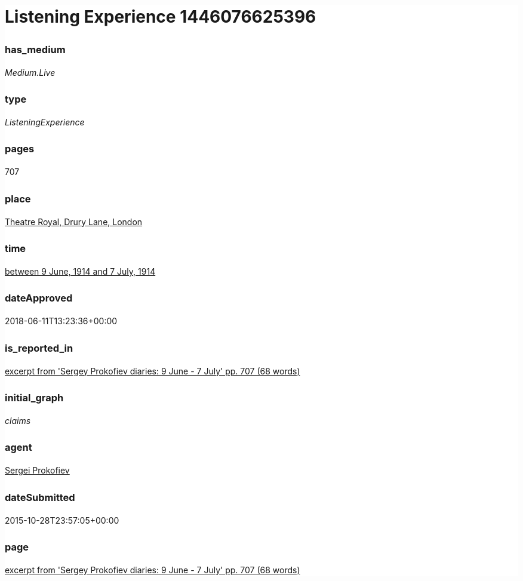 # Listening Experience 1446076625396

### has_medium


*Medium.Live*

### type


*ListeningExperience*

### pages


707

### place


[Theatre Royal, Drury Lane, London](#Theatre-Royal-Drury-Lane-London)

### time


[between 9 June, 1914 and 7 July, 1914](#between-9-June-1914-and-7-July-1914)

### dateApproved


2018-06-11T13:23:36+00:00

### is_reported_in


[excerpt from 'Sergey Prokofiev diaries: 9 June - 7 July' pp. 707 (68 words)](#excerpt-from-'Sergey-Prokofiev-diaries-9-June---7-July'-pp.-707-(68-words))

### initial_graph


*claims*

### agent


[Sergei Prokofiev](#Sergei-Prokofiev)

### dateSubmitted


2015-10-28T23:57:05+00:00

### page


[excerpt from 'Sergey Prokofiev diaries: 9 June - 7 July' pp. 707 (68 words)](#excerpt-from-'Sergey-Prokofiev-diaries-9-June---7-July'-pp.-707-(68-words))
